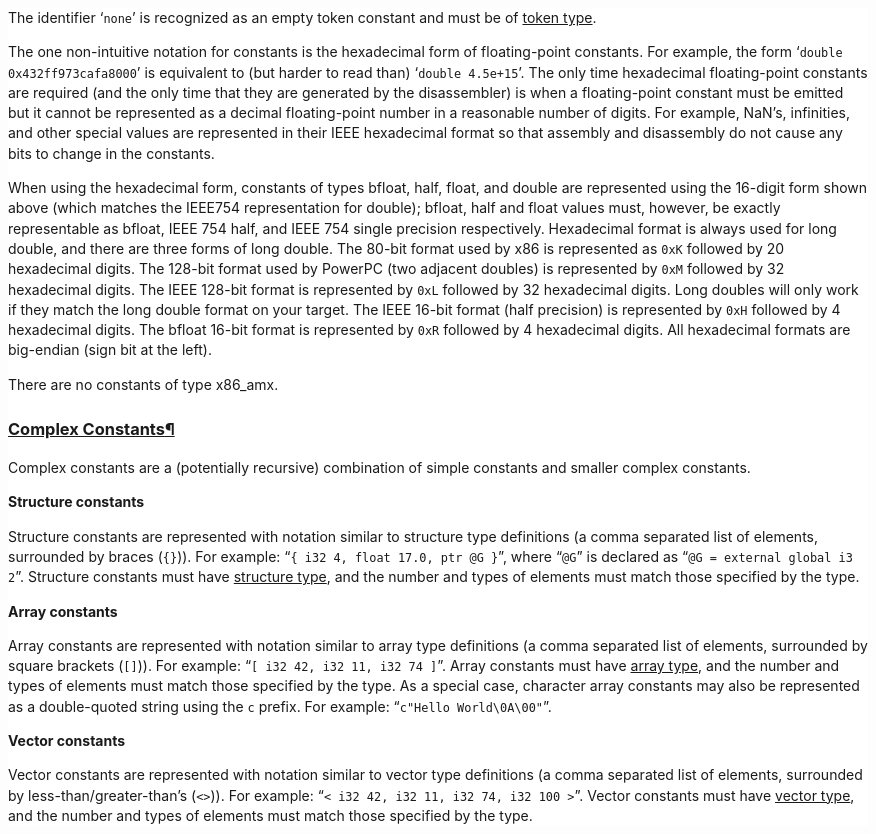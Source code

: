 The identifier ‘`none`’ is recognized as an empty token constant and must be of [token type](https://llvm.org/docs/LangRef.html#t-token).

The one non-intuitive notation for constants is the hexadecimal form of floating-point constants. For example, the form ‘`double    0x432ff973cafa8000`’ is equivalent to (but harder to read than) ‘`double 4.5e+15`’. The only time hexadecimal floating-point constants are required (and the only time that they are generated by the disassembler) is when a floating-point constant must be emitted but it cannot be represented as a decimal floating-point number in a reasonable number of digits. For example, NaN’s, infinities, and other special values are represented in their IEEE hexadecimal format so that assembly and disassembly do not cause any bits to change in the constants.

When using the hexadecimal form, constants of types bfloat, half, float, and double are represented using the 16-digit form shown above (which matches the IEEE754 representation for double); bfloat, half and float values must, however, be exactly representable as bfloat, IEEE 754 half, and IEEE 754 single precision respectively. Hexadecimal format is always used for long double, and there are three forms of long double. The 80-bit format used by x86 is represented as `0xK` followed by 20 hexadecimal digits. The 128-bit format used by PowerPC (two adjacent doubles) is represented by `0xM` followed by 32 hexadecimal digits. The IEEE 128-bit format is represented by `0xL` followed by 32 hexadecimal digits. Long doubles will only work if they match the long double format on your target. The IEEE 16-bit format (half precision) is represented by `0xH` followed by 4 hexadecimal digits. The bfloat 16-bit format is represented by `0xR` followed by 4 hexadecimal digits. All hexadecimal formats are big-endian (sign bit at the left).

There are no constants of type x86\_amx.

### [Complex Constants](https://llvm.org/docs/LangRef.html#id2037)[¶](https://llvm.org/docs/LangRef.html#complex-constants "Link to this heading")

Complex constants are a (potentially recursive) combination of simple constants and smaller complex constants.

**Structure constants**

Structure constants are represented with notation similar to structure type definitions (a comma separated list of elements, surrounded by braces (`{}`)). For example: “`{ i32 4, float 17.0, ptr @G }`”, where “`@G`” is declared as “`@G = external global i32`”. Structure constants must have [structure type](https://llvm.org/docs/LangRef.html#t-struct), and the number and types of elements must match those specified by the type.

**Array constants**

Array constants are represented with notation similar to array type definitions (a comma separated list of elements, surrounded by square brackets (`[]`)). For example: “`[ i32 42, i32 11, i32 74 ]`”. Array constants must have [array type](https://llvm.org/docs/LangRef.html#t-array), and the number and types of elements must match those specified by the type. As a special case, character array constants may also be represented as a double-quoted string using the `c` prefix. For example: “`c"Hello World\0A\00"`”.

**Vector constants**

Vector constants are represented with notation similar to vector type definitions (a comma separated list of elements, surrounded by less-than/greater-than’s (`<>`)). For example: “`< i32 42, i32 11, i32 74, i32 100 >`”. Vector constants must have [vector type](https://llvm.org/docs/LangRef.html#t-vector), and the number and types of elements must match those specified by the type.
